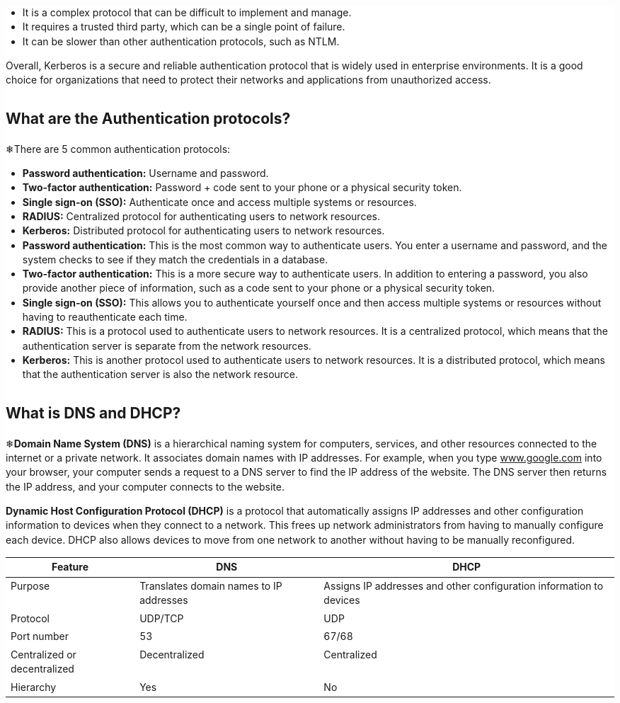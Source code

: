 - It is a complex protocol that can be difficult to implement and manage.
- It requires a trusted third party, which can be a single point of failure.
- It can be slower than other authentication protocols, such as NTLM.

Overall, Kerberos is a secure and reliable authentication protocol that is widely used in enterprise environments. It is a good choice for organizations that need to protect their networks and applications from unauthorized access.



## What are the Authentication protocols?
❄There are 5 common authentication protocols:

- **Password authentication:** Username and password.
- **Two-factor authentication:** Password + code sent to your phone or a physical security token.
- **Single sign-on (SSO):** Authenticate once and access multiple systems or resources.
- **RADIUS:** Centralized protocol for authenticating users to network resources.
- **Kerberos:** Distributed protocol for authenticating users to network resources.
- **Password authentication:** This is the most common way to authenticate users. You enter a username and password, and the system checks to see if they match the credentials in a database.
- **Two-factor authentication:** This is a more secure way to authenticate users. In addition to entering a password, you also provide another piece of information, such as a code sent to your phone or a physical security token.
- **Single sign-on (SSO):** This allows you to authenticate yourself once and then access multiple systems or resources without having to reauthenticate each time.
- **RADIUS:** This is a protocol used to authenticate users to network resources. It is a centralized protocol, which means that the authentication server is separate from the network resources.
- **Kerberos:** This is another protocol used to authenticate users to network resources. It is a distributed protocol, which means that the authentication server is also the network resource.

## What is DNS and DHCP?
❄**Domain Name System (DNS)** is a hierarchical naming system for computers, services, and other resources connected to the internet or a private network. It associates domain names with IP addresses. For example, when you type www.google.com into your browser, your computer sends a request to a DNS server to find the IP address of the website. The DNS server then returns the IP address, and your computer connects to the website.

**Dynamic Host Configuration Protocol (DHCP)** is a protocol that automatically assigns IP addresses and other configuration information to devices when they connect to a network. This frees up network administrators from having to manually configure each device. DHCP also allows devices to move from one network to another without having to be manually reconfigured.

|Feature|DNS|DHCP|
|---|---|---|
|Purpose|Translates domain names to IP addresses|Assigns IP addresses and other configuration information to devices|
|Protocol|UDP/TCP|UDP|
|Port number|53|67/68|
|Centralized or decentralized|Decentralized|Centralized|
|Hierarchy|Yes|No|
